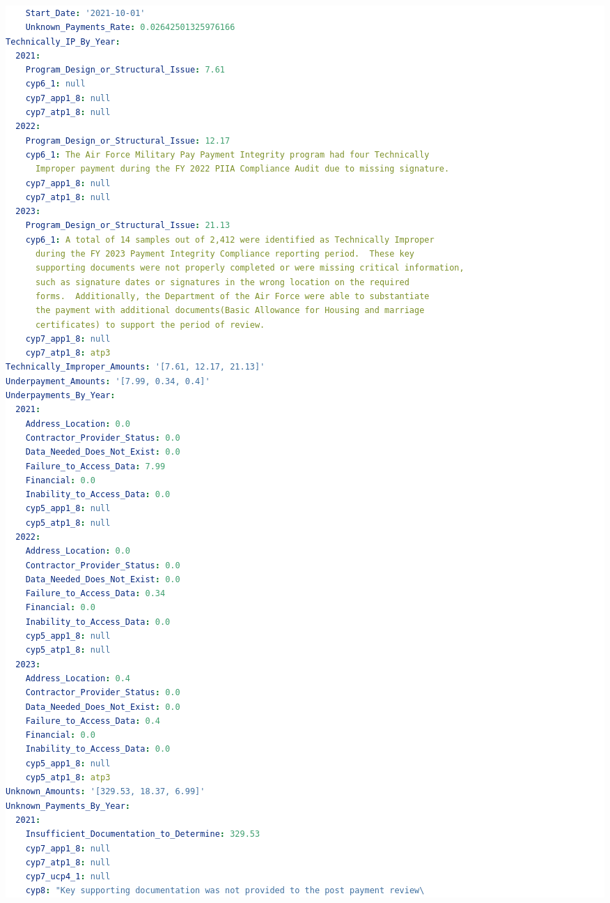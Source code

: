 ```yaml
    Start_Date: '2021-10-01'
    Unknown_Payments_Rate: 0.02642501325976166
Technically_IP_By_Year:
  2021:
    Program_Design_or_Structural_Issue: 7.61
    cyp6_1: null
    cyp7_app1_8: null
    cyp7_atp1_8: null
  2022:
    Program_Design_or_Structural_Issue: 12.17
    cyp6_1: The Air Force Military Pay Payment Integrity program had four Technically
      Improper payment during the FY 2022 PIIA Compliance Audit due to missing signature.
    cyp7_app1_8: null
    cyp7_atp1_8: null
  2023:
    Program_Design_or_Structural_Issue: 21.13
    cyp6_1: A total of 14 samples out of 2,412 were identified as Technically Improper
      during the FY 2023 Payment Integrity Compliance reporting period.  These key
      supporting documents were not properly completed or were missing critical information,
      such as signature dates or signatures in the wrong location on the required
      forms.  Additionally, the Department of the Air Force were able to substantiate
      the payment with additional documents(Basic Allowance for Housing and marriage
      certificates) to support the period of review.
    cyp7_app1_8: null
    cyp7_atp1_8: atp3
Technically_Improper_Amounts: '[7.61, 12.17, 21.13]'
Underpayment_Amounts: '[7.99, 0.34, 0.4]'
Underpayments_By_Year:
  2021:
    Address_Location: 0.0
    Contractor_Provider_Status: 0.0
    Data_Needed_Does_Not_Exist: 0.0
    Failure_to_Access_Data: 7.99
    Financial: 0.0
    Inability_to_Access_Data: 0.0
    cyp5_app1_8: null
    cyp5_atp1_8: null
  2022:
    Address_Location: 0.0
    Contractor_Provider_Status: 0.0
    Data_Needed_Does_Not_Exist: 0.0
    Failure_to_Access_Data: 0.34
    Financial: 0.0
    Inability_to_Access_Data: 0.0
    cyp5_app1_8: null
    cyp5_atp1_8: null
  2023:
    Address_Location: 0.4
    Contractor_Provider_Status: 0.0
    Data_Needed_Does_Not_Exist: 0.0
    Failure_to_Access_Data: 0.4
    Financial: 0.0
    Inability_to_Access_Data: 0.0
    cyp5_app1_8: null
    cyp5_atp1_8: atp3
Unknown_Amounts: '[329.53, 18.37, 6.99]'
Unknown_Payments_By_Year:
  2021:
    Insufficient_Documentation_to_Determine: 329.53
    cyp7_app1_8: null
    cyp7_atp1_8: null
    cyp7_ucp4_1: null
    cyp8: "Key supporting documentation was not provided to the post payment review\
```